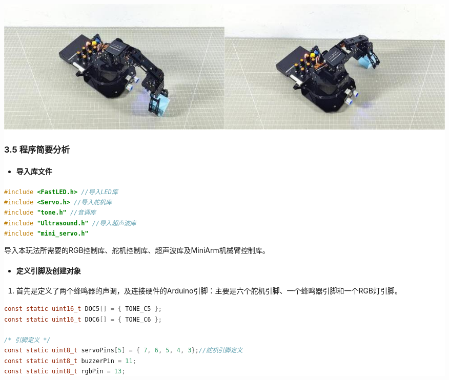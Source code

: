 <img src="../_static/media/5.3/image12.jpeg" style="width:50%" alt="1711015833822" /><img src="../_static/media/5.3/image13.jpeg" style="width:50%" />
</p>

### 3.5 程序简要分析

- #### 导入库文件

```c
#include <FastLED.h> //导入LED库
#include <Servo.h> //导入舵机库
#include "tone.h" //音调库
#include "Ultrasound.h" //导入超声波库
#include "mini_servo.h"
```

导入本玩法所需要的RGB控制库、舵机控制库、超声波库及MiniArm机械臂控制库。

- #### 定义引脚及创建对象

1)  首先是定义了两个蜂鸣器的声调，及连接硬件的Arduino引脚：主要是六个舵机引脚、一个蜂鸣器引脚和一个RGB灯引脚。

```c
const static uint16_t DOC5[] = { TONE_C5 };
const static uint16_t DOC6[] = { TONE_C6 };

/* 引脚定义 */
const static uint8_t servoPins[5] = { 7, 6, 5, 4, 3};//舵机引脚定义
const static uint8_t buzzerPin = 11;
const static uint8_t rgbPin = 13;
```
